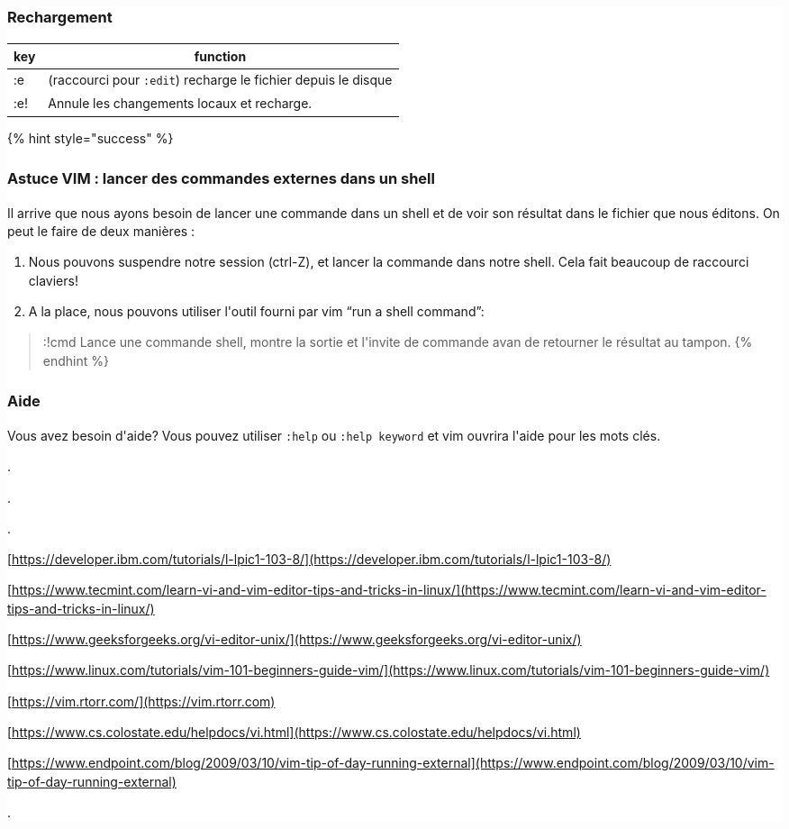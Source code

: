 ### Rechargement

| key | function                                           |
| --- | -------------------------------------------------- |
| :e  | (raccourci pour `:edit`) recharge le fichier depuis le disque |
| :e! | Annule les changements locaux et recharge.          |

{% hint style="success" %}
### Astuce VIM : lancer des commandes externes dans un shell

Il arrive que nous ayons besoin de lancer une commande dans un shell et de voir son résultat dans le fichier que nous éditons. On peut le faire de deux manières :

1. Nous pouvons suspendre notre session (ctrl-Z), et lancer la commande dans notre shell. Cela fait beaucoup de raccourci claviers!

2. A la place, nous pouvons utiliser l'outil fourni par vim “run a shell command”:

> :!cmd Lance une commande shell, montre la sortie et l'invite de commande avan de retourner le résultat au tampon.
{% endhint %}

### Aide

Vous avez besoin d'aide? Vous pouvez utiliser `:help` ou `:help keyword` et vim ouvrira l'aide pour les mots clés.

.

.

.

[https://developer.ibm.com/tutorials/l-lpic1-103-8/](https://developer.ibm.com/tutorials/l-lpic1-103-8/)

[https://www.tecmint.com/learn-vi-and-vim-editor-tips-and-tricks-in-linux/](https://www.tecmint.com/learn-vi-and-vim-editor-tips-and-tricks-in-linux/)

[https://www.geeksforgeeks.org/vi-editor-unix/](https://www.geeksforgeeks.org/vi-editor-unix/)

[https://www.linux.com/tutorials/vim-101-beginners-guide-vim/](https://www.linux.com/tutorials/vim-101-beginners-guide-vim/)

[https://vim.rtorr.com/](https://vim.rtorr.com)

[https://www.cs.colostate.edu/helpdocs/vi.html](https://www.cs.colostate.edu/helpdocs/vi.html)

[https://www.endpoint.com/blog/2009/03/10/vim-tip-of-day-running-external](https://www.endpoint.com/blog/2009/03/10/vim-tip-of-day-running-external)

.
